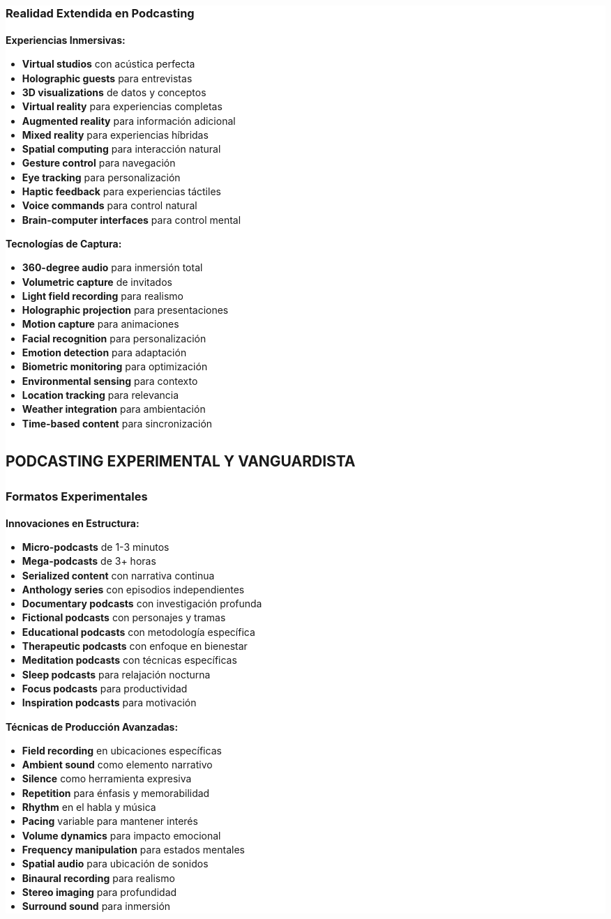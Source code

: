 
### **Realidad Extendida en Podcasting**
**Experiencias Inmersivas:**
- **Virtual studios** con acústica perfecta
- **Holographic guests** para entrevistas
- **3D visualizations** de datos y conceptos
- **Virtual reality** para experiencias completas
- **Augmented reality** para información adicional
- **Mixed reality** para experiencias híbridas
- **Spatial computing** para interacción natural
- **Gesture control** para navegación
- **Eye tracking** para personalización
- **Haptic feedback** para experiencias táctiles
- **Voice commands** para control natural
- **Brain-computer interfaces** para control mental

**Tecnologías de Captura:**
- **360-degree audio** para inmersión total
- **Volumetric capture** de invitados
- **Light field recording** para realismo
- **Holographic projection** para presentaciones
- **Motion capture** para animaciones
- **Facial recognition** para personalización
- **Emotion detection** para adaptación
- **Biometric monitoring** para optimización
- **Environmental sensing** para contexto
- **Location tracking** para relevancia
- **Weather integration** para ambientación
- **Time-based content** para sincronización


## **PODCASTING EXPERIMENTAL Y VANGUARDISTA**


### **Formatos Experimentales**
**Innovaciones en Estructura:**
- **Micro-podcasts** de 1-3 minutos
- **Mega-podcasts** de 3+ horas
- **Serialized content** con narrativa continua
- **Anthology series** con episodios independientes
- **Documentary podcasts** con investigación profunda
- **Fictional podcasts** con personajes y tramas
- **Educational podcasts** con metodología específica
- **Therapeutic podcasts** con enfoque en bienestar
- **Meditation podcasts** con técnicas específicas
- **Sleep podcasts** para relajación nocturna
- **Focus podcasts** para productividad
- **Inspiration podcasts** para motivación

**Técnicas de Producción Avanzadas:**
- **Field recording** en ubicaciones específicas
- **Ambient sound** como elemento narrativo
- **Silence** como herramienta expresiva
- **Repetition** para énfasis y memorabilidad
- **Rhythm** en el habla y música
- **Pacing** variable para mantener interés
- **Volume dynamics** para impacto emocional
- **Frequency manipulation** para estados mentales
- **Spatial audio** para ubicación de sonidos
- **Binaural recording** para realismo
- **Stereo imaging** para profundidad
- **Surround sound** para inmersión
